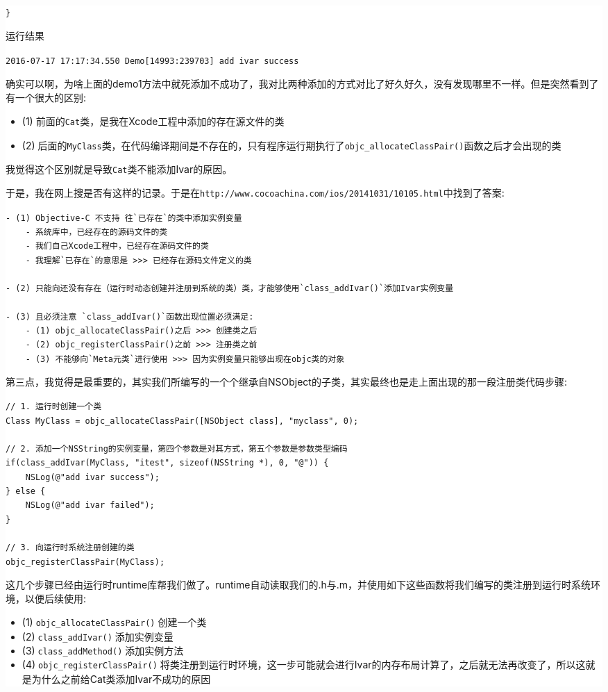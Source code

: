 ```objc
}
```

运行结果

```
2016-07-17 17:17:34.550 Demo[14993:239703] add ivar success
```

确实可以啊，为啥上面的demo1方法中就死添加不成功了，我对比两种添加的方式对比了好久好久，没有发现哪里不一样。但是突然看到了有一个很大的区别:

- (1) 前面的`Cat`类，是我在Xcode工程中添加的存在源文件的类

- (2) 后面的`MyClass`类，在代码编译期间是不存在的，只有程序运行期执行了`objc_allocateClassPair()`函数之后才会出现的类

我觉得这个区别就是导致`Cat`类不能添加Ivar的原因。

于是，我在网上搜是否有这样的记录。于是在`http://www.cocoachina.com/ios/20141031/10105.html`中找到了答案:

```
- (1) Objective-C 不支持 往`已存在`的类中添加实例变量
	- 系统库中，已经存在的源码文件的类
	- 我们自己Xcode工程中，已经存在源码文件的类
	- 我理解`已存在`的意思是 >>> 已经存在源码文件定义的类

- (2) 只能向还没有存在（运行时动态创建并注册到系统的类）类，才能够使用`class_addIvar()`添加Ivar实例变量

- (3) 且必须注意 `class_addIvar()`函数出现位置必须满足:
	- (1) objc_allocateClassPair()之后 >>> 创建类之后
	- (2) objc_registerClassPair()之前 >>> 注册类之前
	- (3) 不能够向`Meta元类`进行使用 >>> 因为实例变量只能够出现在objc类的对象
```

第三点，我觉得是最重要的，其实我们所编写的一个个继承自NSObject的子类，其实最终也是走上面出现的那一段注册类代码步骤:

```objc
// 1. 运行时创建一个类
Class MyClass = objc_allocateClassPair([NSObject class], "myclass", 0);
    
// 2. 添加一个NSString的实例变量，第四个参数是对其方式，第五个参数是参数类型编码
if(class_addIvar(MyClass, "itest", sizeof(NSString *), 0, "@")) {
    NSLog(@"add ivar success");
} else {
    NSLog(@"add ivar failed");
}
    
// 3. 向运行时系统注册创建的类
objc_registerClassPair(MyClass);
```

这几个步骤已经由运行时runtime库帮我们做了。runtime自动读取我们的.h与.m，并使用如下这些函数将我们编写的类注册到运行时系统环境，以便后续使用:

- (1) `objc_allocateClassPair()` 创建一个类
- (2) `class_addIvar()` 添加实例变量
- (3) `class_addMethod()` 添加实例方法
- (4) `objc_registerClassPair()` 将类注册到运行时环境，这一步可能就会进行Ivar的内存布局计算了，之后就无法再改变了，所以这就是为什么之前给Cat类添加Ivar不成功的原因
